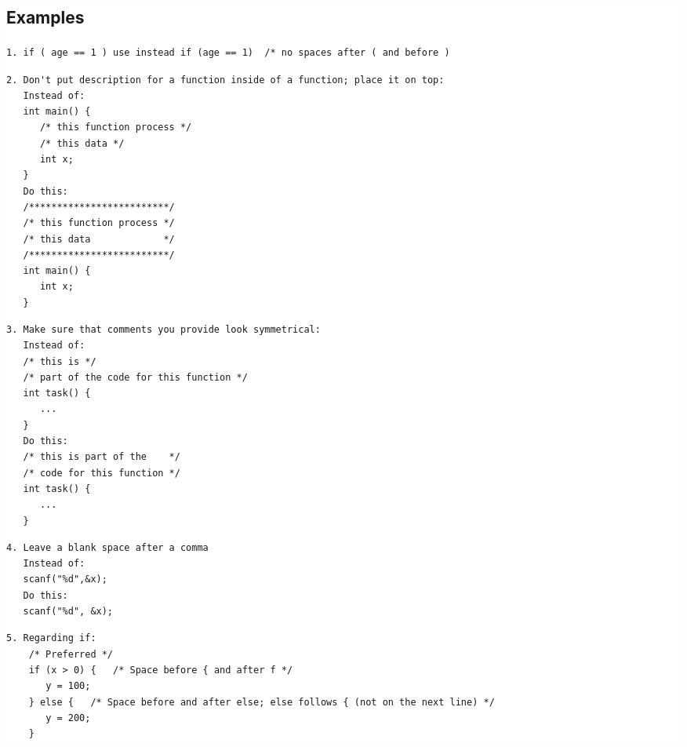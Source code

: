 ## Examples

```
1. if ( age == 1 ) use instead if (age == 1)  /* no spaces after ( and before )
```

```
2. Don't put description for a function inside of a function; place it on top:
   Instead of:
   int main() {
      /* this function process */
      /* this data */
      int x;
   }
   Do this:
   /*************************/
   /* this function process */
   /* this data             */
   /*************************/
   int main() {
      int x;
   }
```

```
3. Make sure that comments you provide look symmetrical:
   Instead of:
   /* this is */
   /* part of the code for this function */
   int task() {
      ...
   }
   Do this:
   /* this is part of the    */
   /* code for this function */
   int task() {
      ...
   }
```

```
4. Leave a blank space after a comma
   Instead of:
   scanf("%d",&x);
   Do this:
   scanf("%d", &x);

```

```
5. Regarding if:
    /* Preferred */
    if (x > 0) {   /* Space before { and after f */
       y = 100;
    } else {   /* Space before and after else; else follows { (not on the next line) */
       y = 200;
    }
```
